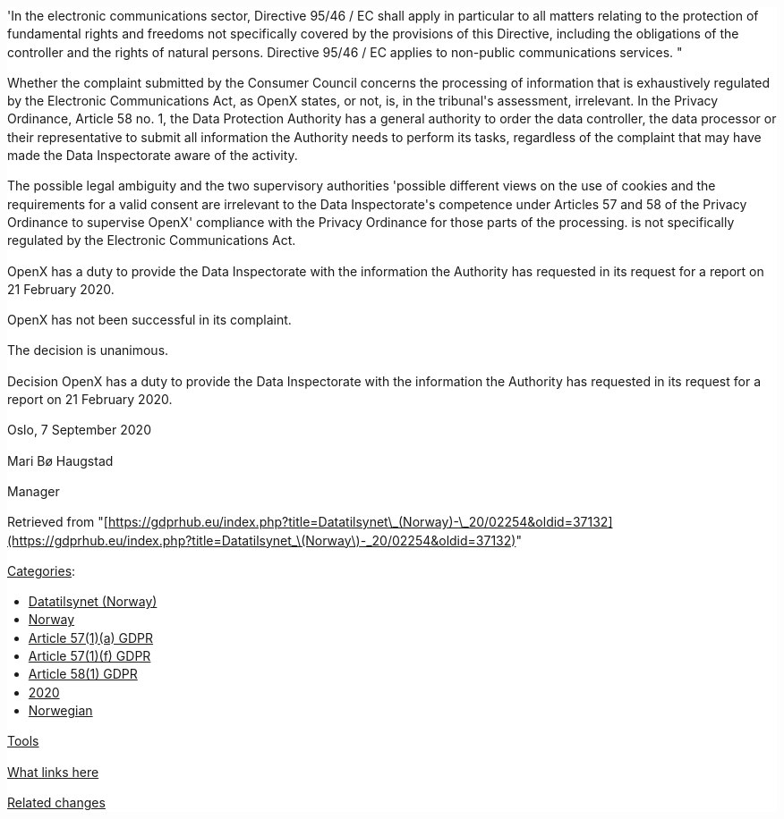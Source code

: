 'In the electronic communications sector, Directive 95/46 / EC shall apply in particular to all matters relating to the protection of fundamental rights and freedoms not specifically covered by the provisions of this Directive, including the obligations of the controller and the rights of natural persons. Directive 95/46 / EC applies to non-public communications services. "

Whether the complaint submitted by the Consumer Council concerns the processing of information that is exhaustively regulated by the Electronic Communications Act, as OpenX states, or not, is, in the tribunal's assessment, irrelevant. In the Privacy Ordinance, Article 58 no. 1, the Data Protection Authority has a general authority to order the data controller, the data processor or their representative to submit all information the Authority needs to perform its tasks, regardless of the complaint that may have made the Data Inspectorate aware of the activity.

The possible legal ambiguity and the two supervisory authorities 'possible different views on the use of cookies and the requirements for a valid consent are irrelevant to the Data Inspectorate's competence under Articles 57 and 58 of the Privacy Ordinance to supervise OpenX' compliance with the Privacy Ordinance for those parts of the processing. is not specifically regulated by the Electronic Communications Act.

OpenX has a duty to provide the Data Inspectorate with the information the Authority has requested in its request for a report on 21 February 2020.

OpenX has not been successful in its complaint.

The decision is unanimous.

Decision
OpenX has a duty to provide the Data Inspectorate with the information the Authority has requested in its request for a report on 21 February 2020.

Oslo, 7 September 2020

Mari Bø Haugstad

Manager

Retrieved from "[https://gdprhub.eu/index.php?title=Datatilsynet\_(Norway)-\_20/02254&oldid=37132](https://gdprhub.eu/index.php?title=Datatilsynet_\(Norway\)-_20/02254&oldid=37132)"

[Categories](/index.php?title=Special:Categories "Special:Categories"):

*   [Datatilsynet (Norway)](/index.php?title=Category:Datatilsynet_\(Norway\) "Category:Datatilsynet (Norway)")
*   [Norway](/index.php?title=Category:Norway "Category:Norway")
*   [Article 57(1)(a) GDPR](/index.php?title=Category:Article_57\(1\)\(a\)_GDPR "Category:Article 57(1)(a) GDPR")
*   [Article 57(1)(f) GDPR](/index.php?title=Category:Article_57\(1\)\(f\)_GDPR "Category:Article 57(1)(f) GDPR")
*   [Article 58(1) GDPR](/index.php?title=Category:Article_58\(1\)_GDPR "Category:Article 58(1) GDPR")
*   [2020](/index.php?title=Category:2020 "Category:2020")
*   [Norwegian](/index.php?title=Category:Norwegian "Category:Norwegian")

[Tools](#)

[What links here](/index.php?title=Special:WhatLinksHere/Datatilsynet_\(Norway\)-_20/02254 "A list of all wiki pages that link here [j]")

[Related changes](/index.php?title=Special:RecentChangesLinked/Datatilsynet_\(Norway\)-_20/02254 "Recent changes in pages linked from this page [k]")
